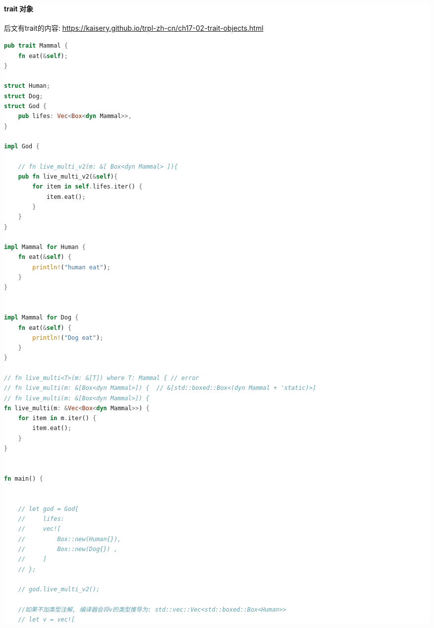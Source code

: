 
#### trait 对象

后文有trait的内容: https://kaisery.github.io/trpl-zh-cn/ch17-02-trait-objects.html


```rust
pub trait Mammal {
    fn eat(&self);
}

struct Human;
struct Dog;
struct God {
    pub lifes: Vec<Box<dyn Mammal>>,
}

impl God {

    // fn live_multi_v2(m: &[ Box<dyn Mammal> ]){
    pub fn live_multi_v2(&self){
        for item in self.lifes.iter() {
            item.eat();
        }
    }
}

impl Mammal for Human {
    fn eat(&self) {
        println!("human eat");
    }
}


impl Mammal for Dog {
    fn eat(&self) {
        println!("Dog eat");
    }
}

// fn live_multi<T>(m: &[T]) where T: Mammal { // error
// fn live_multi(m: &[Box<dyn Mammal>]) {  // &[std::boxed::Box<(dyn Mammal + 'static)>]
// fn live_multi(m: &[Box<dyn Mammal>]) {
fn live_multi(m: &Vec<Box<dyn Mammal>>) {
    for item in m.iter() {
        item.eat();
    }
}


fn main() {


    // let god = God{
    //     lifes:
    //     vec![ 
    //         Box::new(Human{}), 
    //         Box::new(Dog{}) ,
    //     ] 
    // };

    // god.live_multi_v2();

    //如果不加类型注解, 编译器会将v的类型推导为: std::vec::Vec<std::boxed::Box<Human>>
    // let v = vec![ 
```